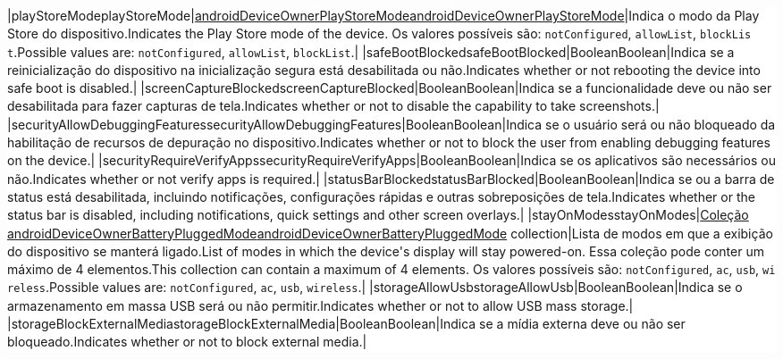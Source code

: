 |<span data-ttu-id="c0fee-443">playStoreMode</span><span class="sxs-lookup"><span data-stu-id="c0fee-443">playStoreMode</span></span>|[<span data-ttu-id="c0fee-444">androidDeviceOwnerPlayStoreMode</span><span class="sxs-lookup"><span data-stu-id="c0fee-444">androidDeviceOwnerPlayStoreMode</span></span>](../resources/intune-deviceconfig-androiddeviceownerplaystoremode.md)|<span data-ttu-id="c0fee-445">Indica o modo da Play Store do dispositivo.</span><span class="sxs-lookup"><span data-stu-id="c0fee-445">Indicates the Play Store mode of the device.</span></span> <span data-ttu-id="c0fee-446">Os valores possíveis são: `notConfigured`, `allowList`, `blockList`.</span><span class="sxs-lookup"><span data-stu-id="c0fee-446">Possible values are: `notConfigured`, `allowList`, `blockList`.</span></span>|
|<span data-ttu-id="c0fee-447">safeBootBlocked</span><span class="sxs-lookup"><span data-stu-id="c0fee-447">safeBootBlocked</span></span>|<span data-ttu-id="c0fee-448">Boolean</span><span class="sxs-lookup"><span data-stu-id="c0fee-448">Boolean</span></span>|<span data-ttu-id="c0fee-449">Indica se a reinicialização do dispositivo na inicialização segura está desabilitada ou não.</span><span class="sxs-lookup"><span data-stu-id="c0fee-449">Indicates whether or not rebooting the device into safe boot is disabled.</span></span>|
|<span data-ttu-id="c0fee-450">screenCaptureBlocked</span><span class="sxs-lookup"><span data-stu-id="c0fee-450">screenCaptureBlocked</span></span>|<span data-ttu-id="c0fee-451">Boolean</span><span class="sxs-lookup"><span data-stu-id="c0fee-451">Boolean</span></span>|<span data-ttu-id="c0fee-452">Indica se a funcionalidade deve ou não ser desabilitada para fazer capturas de tela.</span><span class="sxs-lookup"><span data-stu-id="c0fee-452">Indicates whether or not to disable the capability to take screenshots.</span></span>|
|<span data-ttu-id="c0fee-453">securityAllowDebuggingFeatures</span><span class="sxs-lookup"><span data-stu-id="c0fee-453">securityAllowDebuggingFeatures</span></span>|<span data-ttu-id="c0fee-454">Boolean</span><span class="sxs-lookup"><span data-stu-id="c0fee-454">Boolean</span></span>|<span data-ttu-id="c0fee-455">Indica se o usuário será ou não bloqueado da habilitação de recursos de depuração no dispositivo.</span><span class="sxs-lookup"><span data-stu-id="c0fee-455">Indicates whether or not to block the user from enabling debugging features on the device.</span></span>|
|<span data-ttu-id="c0fee-456">securityRequireVerifyApps</span><span class="sxs-lookup"><span data-stu-id="c0fee-456">securityRequireVerifyApps</span></span>|<span data-ttu-id="c0fee-457">Boolean</span><span class="sxs-lookup"><span data-stu-id="c0fee-457">Boolean</span></span>|<span data-ttu-id="c0fee-458">Indica se os aplicativos são necessários ou não.</span><span class="sxs-lookup"><span data-stu-id="c0fee-458">Indicates whether or not verify apps is required.</span></span>|
|<span data-ttu-id="c0fee-459">statusBarBlocked</span><span class="sxs-lookup"><span data-stu-id="c0fee-459">statusBarBlocked</span></span>|<span data-ttu-id="c0fee-460">Boolean</span><span class="sxs-lookup"><span data-stu-id="c0fee-460">Boolean</span></span>|<span data-ttu-id="c0fee-461">Indica se ou a barra de status está desabilitada, incluindo notificações, configurações rápidas e outras sobreposições de tela.</span><span class="sxs-lookup"><span data-stu-id="c0fee-461">Indicates whether or the status bar is disabled, including notifications, quick settings and other screen overlays.</span></span>|
|<span data-ttu-id="c0fee-462">stayOnModes</span><span class="sxs-lookup"><span data-stu-id="c0fee-462">stayOnModes</span></span>|<span data-ttu-id="c0fee-463">[Coleção androidDeviceOwnerBatteryPluggedMode](../resources/intune-deviceconfig-androiddeviceownerbatterypluggedmode.md)</span><span class="sxs-lookup"><span data-stu-id="c0fee-463">[androidDeviceOwnerBatteryPluggedMode](../resources/intune-deviceconfig-androiddeviceownerbatterypluggedmode.md) collection</span></span>|<span data-ttu-id="c0fee-464">Lista de modos em que a exibição do dispositivo se manterá ligado.</span><span class="sxs-lookup"><span data-stu-id="c0fee-464">List of modes in which the device's display will stay powered-on.</span></span> <span data-ttu-id="c0fee-465">Essa coleção pode conter um máximo de 4 elementos.</span><span class="sxs-lookup"><span data-stu-id="c0fee-465">This collection can contain a maximum of 4 elements.</span></span> <span data-ttu-id="c0fee-466">Os valores possíveis são: `notConfigured`, `ac`, `usb`, `wireless`.</span><span class="sxs-lookup"><span data-stu-id="c0fee-466">Possible values are: `notConfigured`, `ac`, `usb`, `wireless`.</span></span>|
|<span data-ttu-id="c0fee-467">storageAllowUsb</span><span class="sxs-lookup"><span data-stu-id="c0fee-467">storageAllowUsb</span></span>|<span data-ttu-id="c0fee-468">Boolean</span><span class="sxs-lookup"><span data-stu-id="c0fee-468">Boolean</span></span>|<span data-ttu-id="c0fee-469">Indica se o armazenamento em massa USB será ou não permitir.</span><span class="sxs-lookup"><span data-stu-id="c0fee-469">Indicates whether or not to allow USB mass storage.</span></span>|
|<span data-ttu-id="c0fee-470">storageBlockExternalMedia</span><span class="sxs-lookup"><span data-stu-id="c0fee-470">storageBlockExternalMedia</span></span>|<span data-ttu-id="c0fee-471">Boolean</span><span class="sxs-lookup"><span data-stu-id="c0fee-471">Boolean</span></span>|<span data-ttu-id="c0fee-472">Indica se a mídia externa deve ou não ser bloqueado.</span><span class="sxs-lookup"><span data-stu-id="c0fee-472">Indicates whether or not to block external media.</span></span>|
